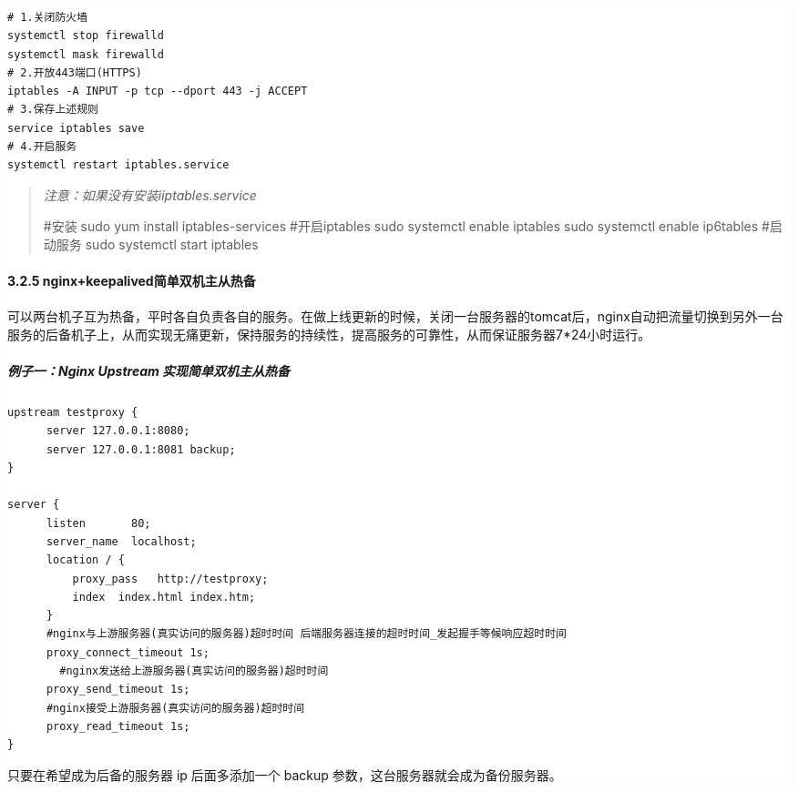    ```shell
   # 1.关闭防火墙
   systemctl stop firewalld  
   systemctl mask firewalld
   # 2.开放443端口(HTTPS)
   iptables -A INPUT -p tcp --dport 443 -j ACCEPT
   # 3.保存上述规则
   service iptables save
   # 4.开启服务
   systemctl restart iptables.service
   
   ```

   > *注意：如果没有安装iiptables.service*
   >
   > #安装
   > sudo yum install iptables-services 
   > #开启iptables
   > sudo systemctl enable iptables 
   > sudo systemctl enable ip6tables 
   > #启动服务
   > sudo systemctl start iptables 



#### 3.2.5 nginx+keepalived简单双机主从热备

可以两台机子互为热备，平时各自负责各自的服务。在做上线更新的时候，关闭一台服务器的tomcat后，nginx自动把流量切换到另外一台服务的后备机子上，从而实现无痛更新，保持服务的持续性，提高服务的可靠性，从而保证服务器7*24小时运行。

##### 例子一：Nginx Upstream 实现简单双机主从热备

```
upstream testproxy {
      server 127.0.0.1:8080;
      server 127.0.0.1:8081 backup;
}

server {
      listen       80;
      server_name  localhost;
      location / {
          proxy_pass   http://testproxy;
          index  index.html index.htm;
      }
	  #nginx与上游服务器(真实访问的服务器)超时时间 后端服务器连接的超时时间_发起握手等候响应超时时间
	  proxy_connect_timeout 1s;
		#nginx发送给上游服务器(真实访问的服务器)超时时间
      proxy_send_timeout 1s;
	  #nginx接受上游服务器(真实访问的服务器)超时时间
      proxy_read_timeout 1s;
}
```

只要在希望成为后备的服务器 ip 后面多添加一个 backup 参数，这台服务器就会成为备份服务器。
